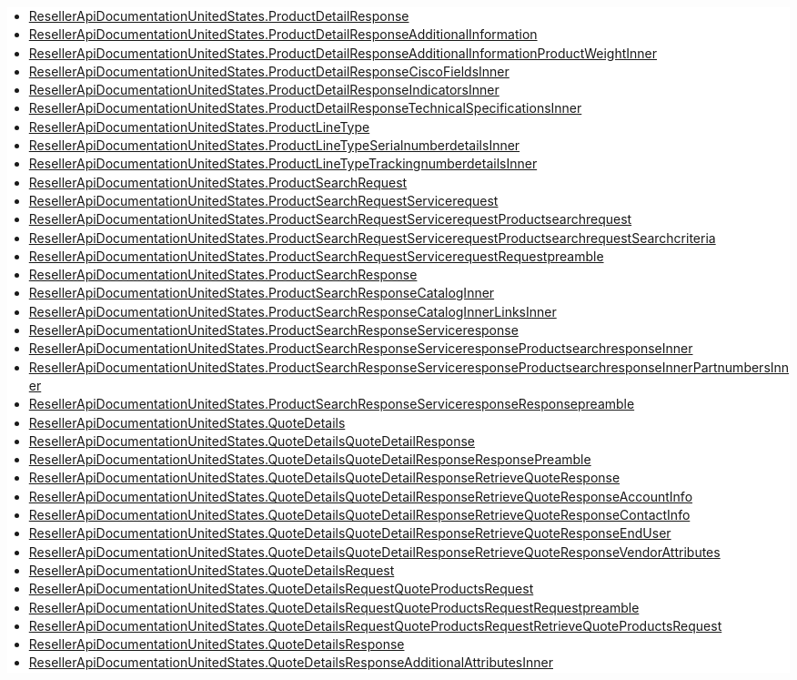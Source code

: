  - [ResellerApiDocumentationUnitedStates.ProductDetailResponse](docs/ProductDetailResponse.md)
 - [ResellerApiDocumentationUnitedStates.ProductDetailResponseAdditionalInformation](docs/ProductDetailResponseAdditionalInformation.md)
 - [ResellerApiDocumentationUnitedStates.ProductDetailResponseAdditionalInformationProductWeightInner](docs/ProductDetailResponseAdditionalInformationProductWeightInner.md)
 - [ResellerApiDocumentationUnitedStates.ProductDetailResponseCiscoFieldsInner](docs/ProductDetailResponseCiscoFieldsInner.md)
 - [ResellerApiDocumentationUnitedStates.ProductDetailResponseIndicatorsInner](docs/ProductDetailResponseIndicatorsInner.md)
 - [ResellerApiDocumentationUnitedStates.ProductDetailResponseTechnicalSpecificationsInner](docs/ProductDetailResponseTechnicalSpecificationsInner.md)
 - [ResellerApiDocumentationUnitedStates.ProductLineType](docs/ProductLineType.md)
 - [ResellerApiDocumentationUnitedStates.ProductLineTypeSerialnumberdetailsInner](docs/ProductLineTypeSerialnumberdetailsInner.md)
 - [ResellerApiDocumentationUnitedStates.ProductLineTypeTrackingnumberdetailsInner](docs/ProductLineTypeTrackingnumberdetailsInner.md)
 - [ResellerApiDocumentationUnitedStates.ProductSearchRequest](docs/ProductSearchRequest.md)
 - [ResellerApiDocumentationUnitedStates.ProductSearchRequestServicerequest](docs/ProductSearchRequestServicerequest.md)
 - [ResellerApiDocumentationUnitedStates.ProductSearchRequestServicerequestProductsearchrequest](docs/ProductSearchRequestServicerequestProductsearchrequest.md)
 - [ResellerApiDocumentationUnitedStates.ProductSearchRequestServicerequestProductsearchrequestSearchcriteria](docs/ProductSearchRequestServicerequestProductsearchrequestSearchcriteria.md)
 - [ResellerApiDocumentationUnitedStates.ProductSearchRequestServicerequestRequestpreamble](docs/ProductSearchRequestServicerequestRequestpreamble.md)
 - [ResellerApiDocumentationUnitedStates.ProductSearchResponse](docs/ProductSearchResponse.md)
 - [ResellerApiDocumentationUnitedStates.ProductSearchResponseCatalogInner](docs/ProductSearchResponseCatalogInner.md)
 - [ResellerApiDocumentationUnitedStates.ProductSearchResponseCatalogInnerLinksInner](docs/ProductSearchResponseCatalogInnerLinksInner.md)
 - [ResellerApiDocumentationUnitedStates.ProductSearchResponseServiceresponse](docs/ProductSearchResponseServiceresponse.md)
 - [ResellerApiDocumentationUnitedStates.ProductSearchResponseServiceresponseProductsearchresponseInner](docs/ProductSearchResponseServiceresponseProductsearchresponseInner.md)
 - [ResellerApiDocumentationUnitedStates.ProductSearchResponseServiceresponseProductsearchresponseInnerPartnumbersInner](docs/ProductSearchResponseServiceresponseProductsearchresponseInnerPartnumbersInner.md)
 - [ResellerApiDocumentationUnitedStates.ProductSearchResponseServiceresponseResponsepreamble](docs/ProductSearchResponseServiceresponseResponsepreamble.md)
 - [ResellerApiDocumentationUnitedStates.QuoteDetails](docs/QuoteDetails.md)
 - [ResellerApiDocumentationUnitedStates.QuoteDetailsQuoteDetailResponse](docs/QuoteDetailsQuoteDetailResponse.md)
 - [ResellerApiDocumentationUnitedStates.QuoteDetailsQuoteDetailResponseResponsePreamble](docs/QuoteDetailsQuoteDetailResponseResponsePreamble.md)
 - [ResellerApiDocumentationUnitedStates.QuoteDetailsQuoteDetailResponseRetrieveQuoteResponse](docs/QuoteDetailsQuoteDetailResponseRetrieveQuoteResponse.md)
 - [ResellerApiDocumentationUnitedStates.QuoteDetailsQuoteDetailResponseRetrieveQuoteResponseAccountInfo](docs/QuoteDetailsQuoteDetailResponseRetrieveQuoteResponseAccountInfo.md)
 - [ResellerApiDocumentationUnitedStates.QuoteDetailsQuoteDetailResponseRetrieveQuoteResponseContactInfo](docs/QuoteDetailsQuoteDetailResponseRetrieveQuoteResponseContactInfo.md)
 - [ResellerApiDocumentationUnitedStates.QuoteDetailsQuoteDetailResponseRetrieveQuoteResponseEndUser](docs/QuoteDetailsQuoteDetailResponseRetrieveQuoteResponseEndUser.md)
 - [ResellerApiDocumentationUnitedStates.QuoteDetailsQuoteDetailResponseRetrieveQuoteResponseVendorAttributes](docs/QuoteDetailsQuoteDetailResponseRetrieveQuoteResponseVendorAttributes.md)
 - [ResellerApiDocumentationUnitedStates.QuoteDetailsRequest](docs/QuoteDetailsRequest.md)
 - [ResellerApiDocumentationUnitedStates.QuoteDetailsRequestQuoteProductsRequest](docs/QuoteDetailsRequestQuoteProductsRequest.md)
 - [ResellerApiDocumentationUnitedStates.QuoteDetailsRequestQuoteProductsRequestRequestpreamble](docs/QuoteDetailsRequestQuoteProductsRequestRequestpreamble.md)
 - [ResellerApiDocumentationUnitedStates.QuoteDetailsRequestQuoteProductsRequestRetrieveQuoteProductsRequest](docs/QuoteDetailsRequestQuoteProductsRequestRetrieveQuoteProductsRequest.md)
 - [ResellerApiDocumentationUnitedStates.QuoteDetailsResponse](docs/QuoteDetailsResponse.md)
 - [ResellerApiDocumentationUnitedStates.QuoteDetailsResponseAdditionalAttributesInner](docs/QuoteDetailsResponseAdditionalAttributesInner.md)